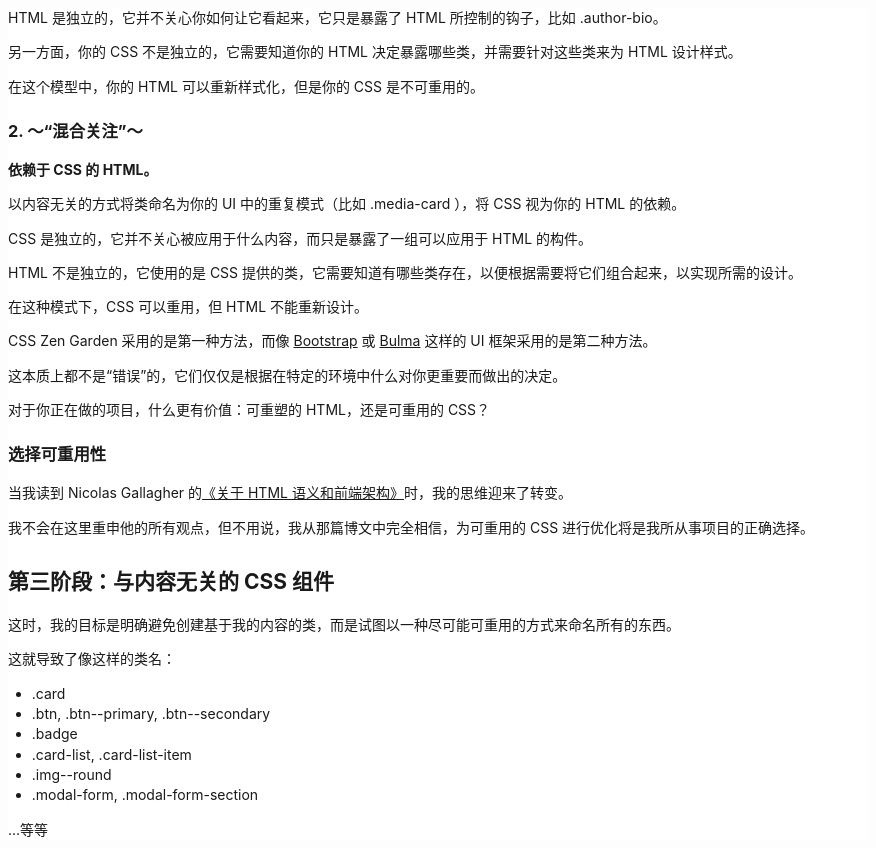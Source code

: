 
HTML 是独立的，它并不关心你如何让它看起来，它只是暴露了 HTML 所控制的钩子，比如 .author-bio。


另一方面，你的 CSS 不是独立的，它需要知道你的 HTML 决定暴露哪些类，并需要针对这些类来为 HTML 设计样式。


在这个模型中，你的 HTML 可以重新样式化，但是你的 CSS 是不可重用的。


### 2. ～“混合关注”～

**依赖于 CSS 的 HTML。**


以内容无关的方式将类命名为你的 UI 中的重复模式（比如 .media-card ），将 CSS 视为你的 HTML 的依赖。


CSS 是独立的，它并不关心被应用于什么内容，而只是暴露了一组可以应用于 HTML 的构件。


 HTML 不是独立的，它使用的是 CSS 提供的类，它需要知道有哪些类存在，以便根据需要将它们组合起来，以实现所需的设计。


在这种模式下，CSS 可以重用，但 HTML 不能重新设计。


CSS Zen Garden 采用的是第一种方法，而像 [Bootstrap](http://v4-alpha.getbootstrap.com/) 或 [Bulma](http://bulma.io/) 这样的 UI 框架采用的是第二种方法。


这本质上都不是“错误”的，它们仅仅是根据在特定的环境中什么对你更重要而做出的决定。


对于你正在做的项目，什么更有价值：可重塑的 HTML，还是可重用的 CSS？
#### 
### 选择可重用性


当我读到 Nicolas Gallagher 的[《关于 HTML 语义和前端架构》](http://nicolasgallagher.com/about-html-semantics-front-end-architecture/)时，我的思维迎来了转变。


我不会在这里重申他的所有观点，但不用说，我从那篇博文中完全相信，为可重用的 CSS 进行优化将是我所从事项目的正确选择。


## 第三阶段：与内容无关的 CSS 组件


这时，我的目标是明确避免创建基于我的内容的类，而是试图以一种尽可能可重用的方式来命名所有的东西。


这就导致了像这样的类名：


- .card
- .btn, .btn--primary, .btn--secondary
- .badge
- .card-list, .card-list-item
- .img--round
- .modal-form, .modal-form-section

...等等

